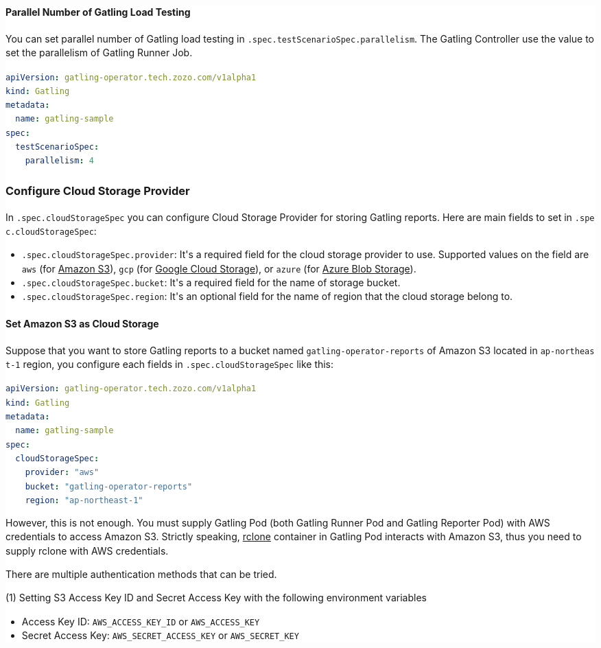#### Parallel Number of Gatling Load Testing

You can set parallel number of Gatling load testing in `.spec.testScenarioSpec.parallelism`. The Gatling Controller use the value to set the parallelism of Gatling Runner Job.

```yaml
apiVersion: gatling-operator.tech.zozo.com/v1alpha1
kind: Gatling
metadata:
  name: gatling-sample
spec:
  testScenarioSpec:
    parallelism: 4
```

### Configure Cloud Storage Provider

In `.spec.cloudStorageSpec` you can configure Cloud Storage Provider for storing Gatling reports. Here are main fields to set in `.spec.cloudStorageSpec`:

- `.spec.cloudStorageSpec.provider`: It's a required field for the cloud storage provider to use. Supported values on the field are `aws` (for [Amazon S3](https://aws.amazon.com/s3/)), `gcp` (for [Google Cloud Storage](https://cloud.google.com/products/storage)), or `azure` (for [Azure Blob Storage](https://azure.microsoft.com/en-us/services/storage/blobs/)).
- `.spec.cloudStorageSpec.bucket`: It's a required field for the name of storage bucket.
- `.spec.cloudStorageSpec.region`: It's an optional field for the name of region that the cloud storage belong to.

#### Set Amazon S3 as Cloud Storage

Suppose that you want to store Gatling reports to a bucket named `gatling-operator-reports` of Amazon S3 located in `ap-northeast-1` region, you configure each fields in `.spec.cloudStorageSpec` like this:

```yaml
apiVersion: gatling-operator.tech.zozo.com/v1alpha1
kind: Gatling
metadata:
  name: gatling-sample
spec:
  cloudStorageSpec:
    provider: "aws"
    bucket: "gatling-operator-reports"
    region: "ap-northeast-1"
```

However, this is not enough. You must supply Gatling Pod (both Gatling Runner Pod and Gatling Reporter Pod) with AWS credentials to access Amazon S3. Strictly speaking, [rclone](https://rclone.org/) container in Gatling Pod interacts with Amazon S3, thus you need to supply rclone with AWS credentials.

There are multiple authentication methods that can be tried.

(1) Setting S3 Access Key ID and Secret Access Key with the following environment variables

- Access Key ID: `AWS_ACCESS_KEY_ID` or `AWS_ACCESS_KEY`
- Secret Access Key: `AWS_SECRET_ACCESS_KEY` or `AWS_SECRET_KEY`

